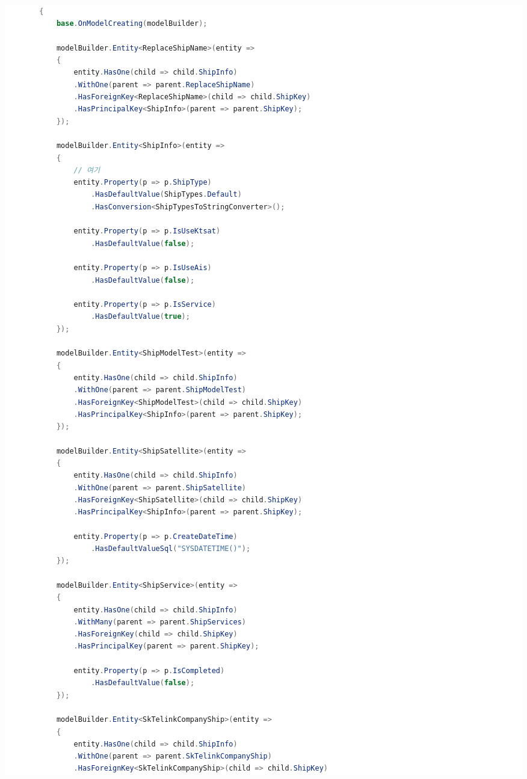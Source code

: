 ```cs
        {
            base.OnModelCreating(modelBuilder);

            modelBuilder.Entity<ReplaceShipName>(entity =>
            {
                entity.HasOne(child => child.ShipInfo)
                .WithOne(parent => parent.ReplaceShipName)
                .HasForeignKey<ReplaceShipName>(child => child.ShipKey)
                .HasPrincipalKey<ShipInfo>(parent => parent.ShipKey);
            });
            
            modelBuilder.Entity<ShipInfo>(entity =>
            {
	            // 여기
                entity.Property(p => p.ShipType)
                    .HasDefaultValue(ShipTypes.Default)
                    .HasConversion<ShipTypesToStringConverter>();

                entity.Property(p => p.IsUseKtsat)
                    .HasDefaultValue(false);

                entity.Property(p => p.IsUseAis)
                    .HasDefaultValue(false);

                entity.Property(p => p.IsService)
                    .HasDefaultValue(true);
            });

            modelBuilder.Entity<ShipModelTest>(entity =>
            {
                entity.HasOne(child => child.ShipInfo)
                .WithOne(parent => parent.ShipModelTest)
                .HasForeignKey<ShipModelTest>(child => child.ShipKey)
                .HasPrincipalKey<ShipInfo>(parent => parent.ShipKey);
            });

            modelBuilder.Entity<ShipSatellite>(entity =>
            {
                entity.HasOne(child => child.ShipInfo)
                .WithOne(parent => parent.ShipSatellite)
                .HasForeignKey<ShipSatellite>(child => child.ShipKey)
                .HasPrincipalKey<ShipInfo>(parent => parent.ShipKey);

                entity.Property(p => p.CreateDateTime)
                    .HasDefaultValueSql("SYSDATETIME()");
            });

            modelBuilder.Entity<ShipService>(entity =>
            {
                entity.HasOne(child => child.ShipInfo)
                .WithMany(parent => parent.ShipServices)
                .HasForeignKey(child => child.ShipKey)
                .HasPrincipalKey(parent => parent.ShipKey);

                entity.Property(p => p.IsCompleted)
                    .HasDefaultValue(false);
            });

            modelBuilder.Entity<SkTelinkCompanyShip>(entity =>
            {
                entity.HasOne(child => child.ShipInfo)
                .WithOne(parent => parent.SkTelinkCompanyShip)
                .HasForeignKey<SkTelinkCompanyShip>(child => child.ShipKey)
```